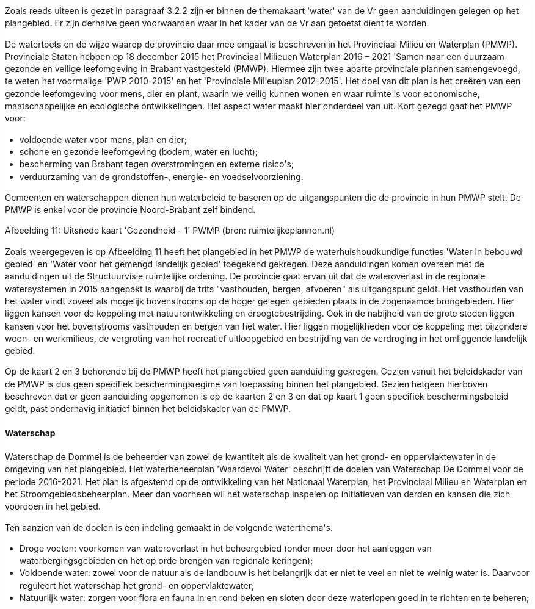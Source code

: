 Zoals reeds uiteen is gezet in paragraaf [3.2.2](#page-12-0) zijn er binnen de themakaart 'water' van de Vr geen aanduidingen gelegen op het plangebied. Er zijn derhalve geen voorwaarden waar in het kader van de Vr aan getoetst dient te worden.

De watertoets en de wijze waarop de provincie daar mee omgaat is beschreven in het Provinciaal Milieu en Waterplan (PMWP). Provinciale Staten hebben op 18 december 2015 het Provinciaal Milieuen Waterplan 2016 – 2021 'Samen naar een duurzaam gezonde en veilige leefomgeving in Brabant vastgesteld (PMWP). Hiermee zijn twee aparte provinciale plannen samengevoegd, te weten het voormalige 'PWP 2010-2015' en het 'Provinciale Milieuplan 2012-2015'. Het doel van dit plan is het creëren van een gezonde leefomgeving voor mens, dier en plant, waarin we veilig kunnen wonen en waar ruimte is voor economische, maatschappelijke en ecologische ontwikkelingen. Het aspect water maakt hier onderdeel van uit. Kort gezegd gaat het PMWP voor:

- voldoende water voor mens, plan en dier;
- schone en gezonde leefomgeving (bodem, water en lucht);
- bescherming van Brabant tegen overstromingen en externe risico's;
- verduurzaming van de grondstoffen-, energie- en voedselvoorziening.

Gemeenten en waterschappen dienen hun waterbeleid te baseren op de uitgangspunten die de provincie in hun PMWP stelt. De PMWP is enkel voor de provincie Noord-Brabant zelf bindend.

Afbeelding 11: Uitsnede kaart 'Gezondheid - 1' PWMP (bron: ruimtelijkeplannen.nl)

<span id="page-21-0"></span>Zoals weergegeven is op [Afbeelding 11](#page-21-0) heeft het plangebied in het PMWP de waterhuishoudkundige functies 'Water in bebouwd gebied' en 'Water voor het gemengd landelijk gebied' toegekend gekregen. Deze aanduidingen komen overeen met de aanduidingen uit de Structuurvisie ruimtelijke ordening. De provincie gaat ervan uit dat de wateroverlast in de regionale watersystemen in 2015 aangepakt is waarbij de trits "vasthouden, bergen, afvoeren" als uitgangspunt geldt. Het vasthouden van het water vindt zoveel als mogelijk bovenstrooms op de hoger gelegen gebieden plaats in de zogenaamde brongebieden. Hier liggen kansen voor de koppeling met natuurontwikkeling en droogtebestrijding. Ook in de nabijheid van de grote steden liggen kansen voor het bovenstrooms vasthouden en bergen van het water. Hier liggen mogelijkheden voor de koppeling met bijzondere woon- en werkmilieus, de vergroting van het recreatief uitloopgebied en bestrijding van de verdroging in het omliggende landelijk gebied.

Op de kaart 2 en 3 behorende bij de PMWP heeft het plangebied geen aanduiding gekregen. Gezien vanuit het beleidskader van de PMWP is dus geen specifiek beschermingsregime van toepassing binnen het plangebied. Gezien hetgeen hierboven beschreven dat er geen aanduiding opgenomen is op de kaarten 2 en 3 en dat op kaart 1 geen specifiek beschermingsbeleid geldt, past onderhavig initiatief binnen het beleidskader van de PMWP.

#### Waterschap

Waterschap de Dommel is de beheerder van zowel de kwantiteit als de kwaliteit van het grond- en oppervlaktewater in de omgeving van het plangebied. Het waterbeheerplan 'Waardevol Water' beschrijft de doelen van Waterschap De Dommel voor de periode 2016-2021. Het plan is afgestemd op de ontwikkeling van het Nationaal Waterplan, het Provinciaal Milieu en Waterplan en het Stroomgebiedsbeheerplan. Meer dan voorheen wil het waterschap inspelen op initiatieven van derden en kansen die zich voordoen in het gebied.

Ten aanzien van de doelen is een indeling gemaakt in de volgende waterthema's.

- Droge voeten: voorkomen van wateroverlast in het beheergebied (onder meer door het aanleggen van waterbergingsgebieden en het op orde brengen van regionale keringen);
- Voldoende water: zowel voor de natuur als de landbouw is het belangrijk dat er niet te veel en niet te weinig water is. Daarvoor reguleert het waterschap het grond- en oppervlaktewater;
- Natuurlijk water: zorgen voor flora en fauna in en rond beken en sloten door deze waterlopen goed in te richten en te beheren;
